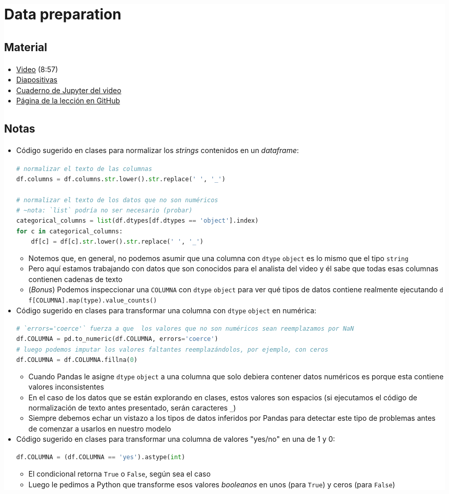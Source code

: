 # Data preparation

## Material

- [Video](https://www.youtube.com/watch?v=VSGGU9gYvdg) (8:57)
- [Diapositivas](https://www.slideshare.net/AlexeyGrigorev/ml-zoomcamp-3-machine-learning-for-classification)
- [Cuaderno de Jupyter del video](https://github.com/DataTalksClub/machine-learning-zoomcamp/blob/master/03-classification/notebook.ipynb)
- [Página de la lección en GitHub](https://github.com/DataTalksClub/machine-learning-zoomcamp/blob/master/03-classification/02-data-preparation.md)

## Notas

- Código sugerido en clases para normalizar los _strings_ contenidos en un _dataframe_:
  ```python
  # normalizar el texto de las columnas
  df.columns = df.columns.str.lower().str.replace(' ', '_')

  # normalizar el texto de los datos que no son numéricos
  # ~nota: `list` podría no ser necesario (probar)
  categorical_columns = list(df.dtypes[df.dtypes == 'object'].index)
  for c in categorical_columns:
      df[c] = df[c].str.lower().str.replace(' ', '_')
  ```
  - Notemos que, en general, no podemos asumir que una columna con `dtype` `object` es lo mismo que el tipo `string`
  - Pero aquí estamos trabajando con datos que son conocidos para el analista del video y él sabe que todas esas columnas contienen cadenas de texto
  - (_Bonus_) Podemos inspeccionar una `COLUMNA` con `dtype` `object` para ver qué tipos de datos contiene realmente ejecutando `df[COLUMNA].map(type).value_counts()`
- Código sugerido en clases para transformar una columna con `dtype` `object` en numérica:
  ```python
  # `errors='coerce'` fuerza a que  los valores que no son numéricos sean reemplazamos por NaN
  df.COLUMNA = pd.to_numeric(df.COLUMNA, errors='coerce')
  # luego podemos imputar los valores faltantes reemplazándolos, por ejemplo, con ceros
  df.COLUMNA = df.COLUMNA.fillna(0)
  ```
  - Cuando Pandas le asigne `dtype` `object` a una columna que solo debiera contener datos numéricos es porque esta contiene valores inconsistentes
  - En el caso de los datos que se están explorando en clases, estos valores son espacios (si ejecutamos el código de normalización de texto antes presentado, serán caracteres `_`)
  - Siempre debemos echar un vistazo a los tipos de datos inferidos por Pandas para detectar este tipo de problemas antes de comenzar a usarlos en nuestro modelo
- Código sugerido en clases para transformar una columna de valores "yes/no" en una de 1 y 0:
  ```python
  df.COLUMNA = (df.COLUMNA == 'yes').astype(int)
  ```
  - El condicional retorna `True` o `False`, según sea el caso
  - Luego le pedimos a Python que transforme esos valores _booleanos_ en unos (para `True`) y ceros (para `False`)
